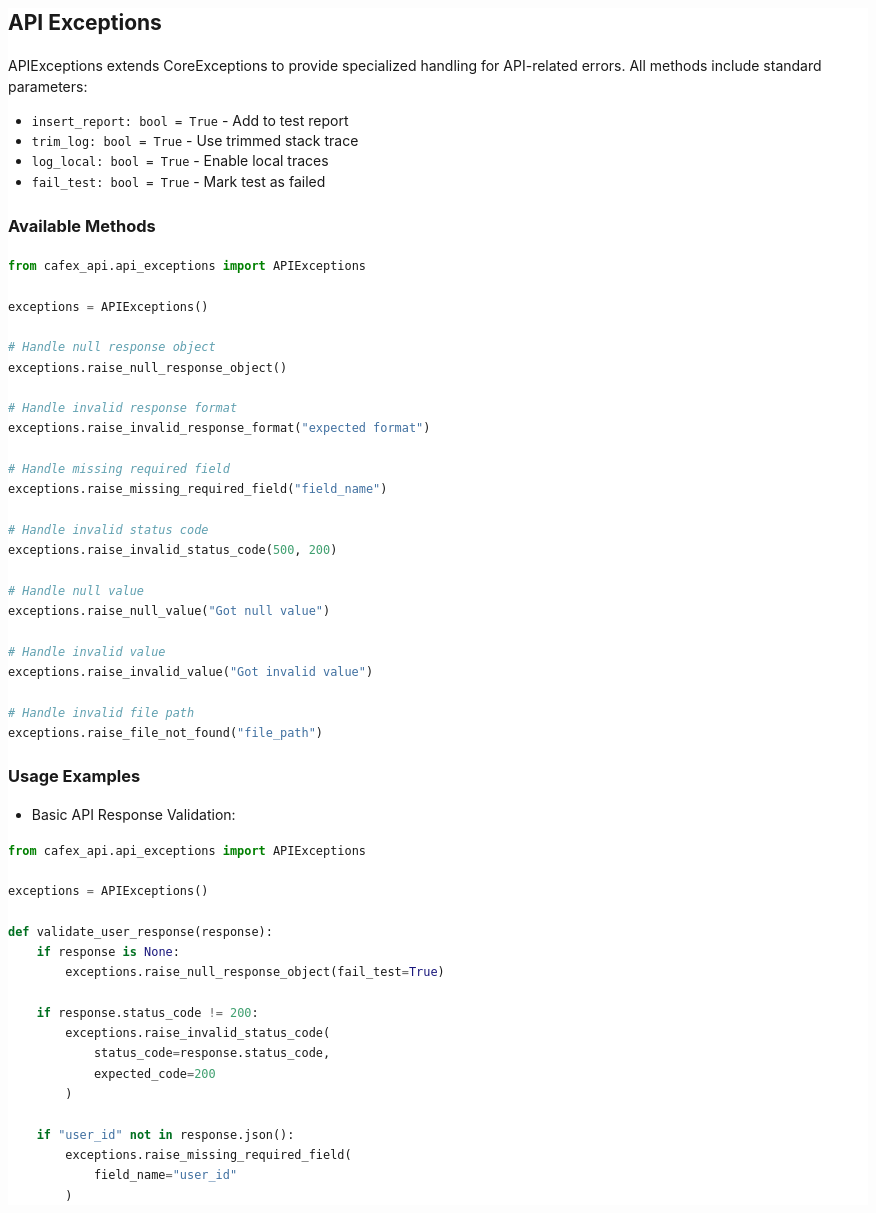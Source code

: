 ## API Exceptions

APIExceptions extends CoreExceptions to provide specialized handling for API-related errors. All methods include standard parameters:
- `insert_report: bool = True` - Add to test report
- `trim_log: bool = True` - Use trimmed stack trace
- `log_local: bool = True` - Enable local traces
- `fail_test: bool = True` - Mark test as failed

### Available Methods

```python
from cafex_api.api_exceptions import APIExceptions

exceptions = APIExceptions()

# Handle null response object
exceptions.raise_null_response_object()

# Handle invalid response format
exceptions.raise_invalid_response_format("expected format")

# Handle missing required field
exceptions.raise_missing_required_field("field_name")

# Handle invalid status code
exceptions.raise_invalid_status_code(500, 200)

# Handle null value
exceptions.raise_null_value("Got null value")

# Handle invalid value
exceptions.raise_invalid_value("Got invalid value")

# Handle invalid file path
exceptions.raise_file_not_found("file_path")
```
### Usage Examples

- Basic API Response Validation:
```python
from cafex_api.api_exceptions import APIExceptions

exceptions = APIExceptions()

def validate_user_response(response):
    if response is None:
        exceptions.raise_null_response_object(fail_test=True)
        
    if response.status_code != 200:
        exceptions.raise_invalid_status_code(
            status_code=response.status_code,
            expected_code=200
        )
        
    if "user_id" not in response.json():
        exceptions.raise_missing_required_field(
            field_name="user_id"
        )
```
